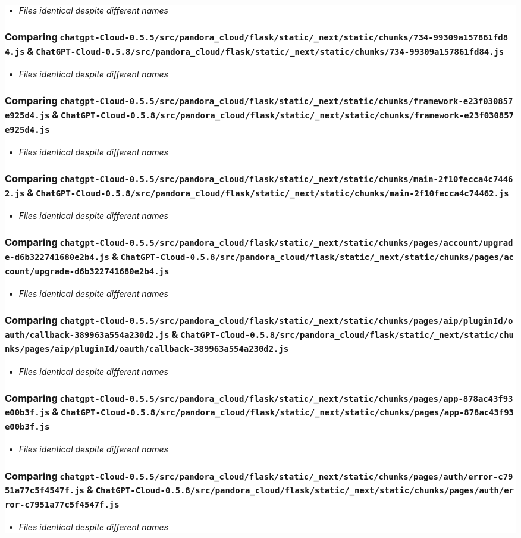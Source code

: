  * *Files identical despite different names*

### Comparing `chatgpt-Cloud-0.5.5/src/pandora_cloud/flask/static/_next/static/chunks/734-99309a157861fd84.js` & `ChatGPT-Cloud-0.5.8/src/pandora_cloud/flask/static/_next/static/chunks/734-99309a157861fd84.js`

 * *Files identical despite different names*

### Comparing `chatgpt-Cloud-0.5.5/src/pandora_cloud/flask/static/_next/static/chunks/framework-e23f030857e925d4.js` & `ChatGPT-Cloud-0.5.8/src/pandora_cloud/flask/static/_next/static/chunks/framework-e23f030857e925d4.js`

 * *Files identical despite different names*

### Comparing `chatgpt-Cloud-0.5.5/src/pandora_cloud/flask/static/_next/static/chunks/main-2f10fecca4c74462.js` & `ChatGPT-Cloud-0.5.8/src/pandora_cloud/flask/static/_next/static/chunks/main-2f10fecca4c74462.js`

 * *Files identical despite different names*

### Comparing `chatgpt-Cloud-0.5.5/src/pandora_cloud/flask/static/_next/static/chunks/pages/account/upgrade-d6b322741680e2b4.js` & `ChatGPT-Cloud-0.5.8/src/pandora_cloud/flask/static/_next/static/chunks/pages/account/upgrade-d6b322741680e2b4.js`

 * *Files identical despite different names*

### Comparing `chatgpt-Cloud-0.5.5/src/pandora_cloud/flask/static/_next/static/chunks/pages/aip/pluginId/oauth/callback-389963a554a230d2.js` & `ChatGPT-Cloud-0.5.8/src/pandora_cloud/flask/static/_next/static/chunks/pages/aip/pluginId/oauth/callback-389963a554a230d2.js`

 * *Files identical despite different names*

### Comparing `chatgpt-Cloud-0.5.5/src/pandora_cloud/flask/static/_next/static/chunks/pages/app-878ac43f93e00b3f.js` & `ChatGPT-Cloud-0.5.8/src/pandora_cloud/flask/static/_next/static/chunks/pages/app-878ac43f93e00b3f.js`

 * *Files identical despite different names*

### Comparing `chatgpt-Cloud-0.5.5/src/pandora_cloud/flask/static/_next/static/chunks/pages/auth/error-c7951a77c5f4547f.js` & `ChatGPT-Cloud-0.5.8/src/pandora_cloud/flask/static/_next/static/chunks/pages/auth/error-c7951a77c5f4547f.js`

 * *Files identical despite different names*
